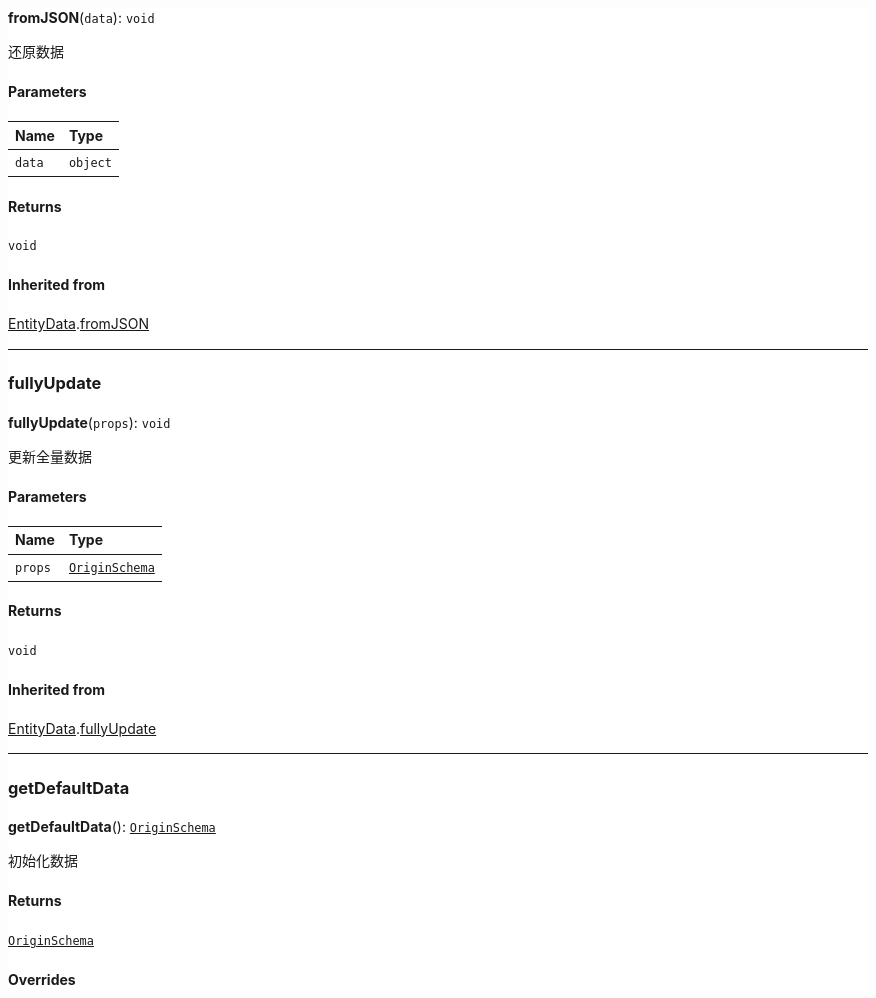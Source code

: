 **fromJSON**(`data`): `void`

还原数据

#### Parameters

| Name | Type |
| :------ | :------ |
| `data` | `object` |

#### Returns

`void`

#### Inherited from

[EntityData](/en/auto-docs/playground-react/classes/EntityData.md).[fromJSON](/en/auto-docs/playground-react/classes/EntityData.md#fromjson)

***

### fullyUpdate

**fullyUpdate**(`props`): `void`

更新全量数据

#### Parameters

| Name | Type |
| :------ | :------ |
| `props` | [`OriginSchema`](/en/auto-docs/playground-react/interfaces/OriginSchema.md) |

#### Returns

`void`

#### Inherited from

[EntityData](/en/auto-docs/playground-react/classes/EntityData.md).[fullyUpdate](/en/auto-docs/playground-react/classes/EntityData.md#fullyupdate)

***

### getDefaultData

**getDefaultData**(): [`OriginSchema`](/en/auto-docs/playground-react/interfaces/OriginSchema.md)

初始化数据

#### Returns

[`OriginSchema`](/en/auto-docs/playground-react/interfaces/OriginSchema.md)

#### Overrides
